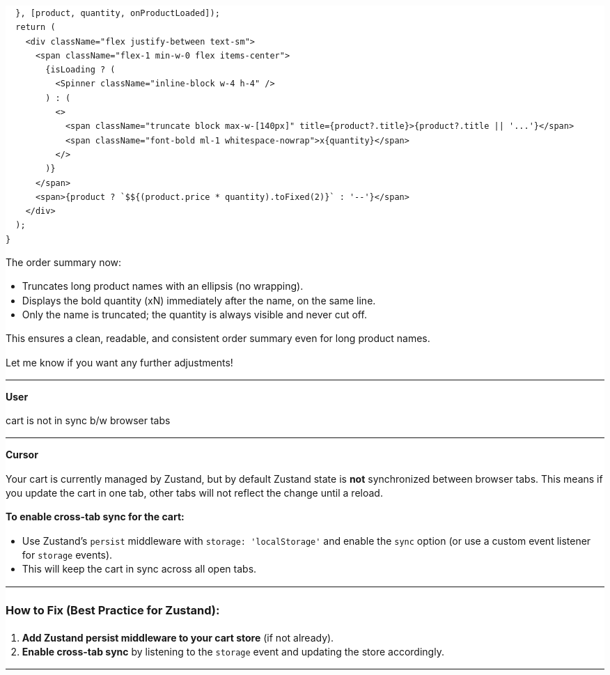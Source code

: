 ```typescriptreact
  }, [product, quantity, onProductLoaded]);
  return (
    <div className="flex justify-between text-sm">
      <span className="flex-1 min-w-0 flex items-center">
        {isLoading ? (
          <Spinner className="inline-block w-4 h-4" />
        ) : (
          <>
            <span className="truncate block max-w-[140px]" title={product?.title}>{product?.title || '...'}</span>
            <span className="font-bold ml-1 whitespace-nowrap">x{quantity}</span>
          </>
        )}
      </span>
      <span>{product ? `$${(product.price * quantity).toFixed(2)}` : '--'}</span>
    </div>
  );
}

```

The order summary now:
- Truncates long product names with an ellipsis (no wrapping).
- Displays the bold quantity (xN) immediately after the name, on the same line.
- Only the name is truncated; the quantity is always visible and never cut off.

This ensures a clean, readable, and consistent order summary even for long product names.

Let me know if you want any further adjustments!

---

**User**

cart is not in sync b/w browser tabs

---

**Cursor**

Your cart is currently managed by Zustand, but by default Zustand state is **not** synchronized between browser tabs. This means if you update the cart in one tab, other tabs will not reflect the change until a reload.

**To enable cross-tab sync for the cart:**
- Use Zustand’s `persist` middleware with `storage: 'localStorage'` and enable the `sync` option (or use a custom event listener for `storage` events).
- This will keep the cart in sync across all open tabs.

---

### **How to Fix (Best Practice for Zustand):**

1. **Add Zustand persist middleware to your cart store** (if not already).
2. **Enable cross-tab sync** by listening to the `storage` event and updating the store accordingly.

---